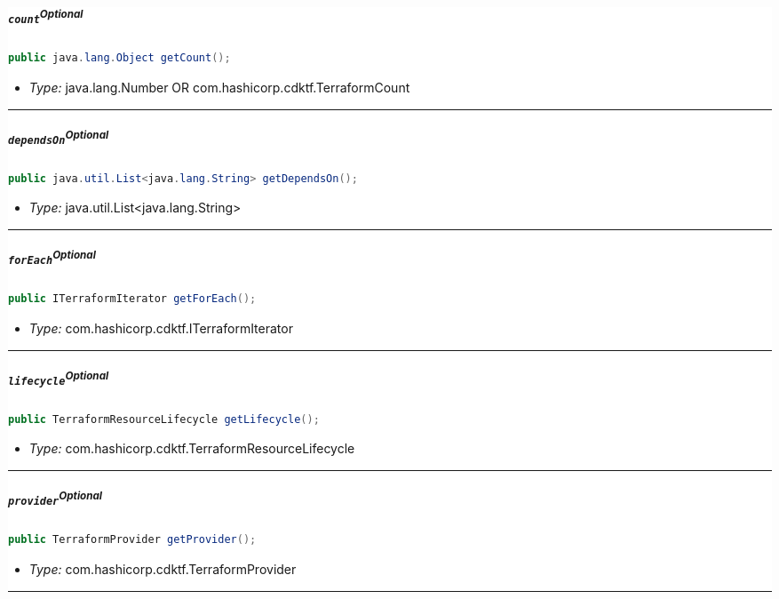 ##### `count`<sup>Optional</sup> <a name="count" id="@cdktf/provider-kubernetes.configMapV1Data.ConfigMapV1Data.property.count"></a>

```java
public java.lang.Object getCount();
```

- *Type:* java.lang.Number OR com.hashicorp.cdktf.TerraformCount

---

##### `dependsOn`<sup>Optional</sup> <a name="dependsOn" id="@cdktf/provider-kubernetes.configMapV1Data.ConfigMapV1Data.property.dependsOn"></a>

```java
public java.util.List<java.lang.String> getDependsOn();
```

- *Type:* java.util.List<java.lang.String>

---

##### `forEach`<sup>Optional</sup> <a name="forEach" id="@cdktf/provider-kubernetes.configMapV1Data.ConfigMapV1Data.property.forEach"></a>

```java
public ITerraformIterator getForEach();
```

- *Type:* com.hashicorp.cdktf.ITerraformIterator

---

##### `lifecycle`<sup>Optional</sup> <a name="lifecycle" id="@cdktf/provider-kubernetes.configMapV1Data.ConfigMapV1Data.property.lifecycle"></a>

```java
public TerraformResourceLifecycle getLifecycle();
```

- *Type:* com.hashicorp.cdktf.TerraformResourceLifecycle

---

##### `provider`<sup>Optional</sup> <a name="provider" id="@cdktf/provider-kubernetes.configMapV1Data.ConfigMapV1Data.property.provider"></a>

```java
public TerraformProvider getProvider();
```

- *Type:* com.hashicorp.cdktf.TerraformProvider

---
